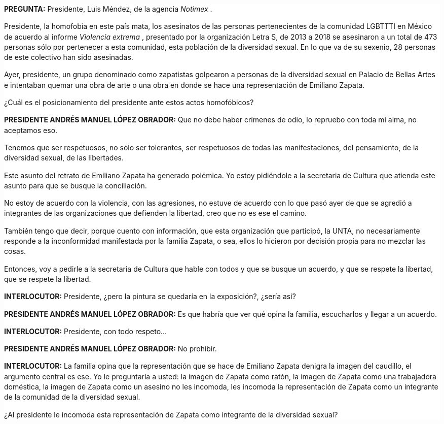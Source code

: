 **PREGUNTA:** Presidente, Luis Méndez, de la agencia _Notimex_ .

Presidente, la homofobia en este país mata, los asesinatos de las personas
pertenecientes de la comunidad LGBTTTI en México de acuerdo al informe
_Violencia extrema_ , presentado por la organización Letra S, de 2013 a 2018
se asesinaron a un total de 473 personas sólo por pertenecer a esta comunidad,
esta población de la diversidad sexual. En lo que va de su sexenio, 28
personas de este colectivo han sido asesinadas.

Ayer, presidente, un grupo denominado como zapatistas golpearon a personas de
la diversidad sexual en Palacio de Bellas Artes e intentaban quemar una obra
de arte o una obra en donde se hace una representación de Emiliano Zapata.

¿Cuál es el posicionamiento del presidente ante estos actos homofóbicos?

**PRESIDENTE ANDRÉS MANUEL LÓPEZ OBRADOR:** Que no debe haber crímenes de
odio, lo repruebo con toda mi alma, no aceptamos eso.

Tenemos que ser respetuosos, no sólo ser tolerantes, ser respetuosos de todas
las manifestaciones, del pensamiento, de la diversidad sexual, de las
libertades.

Este asunto del retrato de Emiliano Zapata ha generado polémica. Yo estoy
pidiéndole a la secretaria de Cultura que atienda este asunto para que se
busque la conciliación.

No estoy de acuerdo con la violencia, con las agresiones, no estuve de acuerdo
con lo que pasó ayer de que se agredió a integrantes de las organizaciones que
defienden la libertad, creo que no es ese el camino.

También tengo que decir, porque cuento con información, que esta organización
que participó, la UNTA, no necesariamente responde a la inconformidad
manifestada por la familia Zapata, o sea, ellos lo hicieron por decisión
propia para no mezclar las cosas.

Entonces, voy a pedirle a la secretaria de Cultura que hable con todos y que
se busque un acuerdo, y que se respete la libertad, que se respete la
libertad.

**INTERLOCUTOR:** Presidente, ¿pero la pintura se quedaría en la exposición?,
¿sería así?

**PRESIDENTE ANDRÉS MANUEL LÓPEZ OBRADOR:** Es que habría que ver qué opina la
familia, escucharlos y llegar a un acuerdo.

**INTERLOCUTOR:** Presidente, con todo respeto…

**PRESIDENTE ANDRÉS MANUEL LÓPEZ OBRADOR:** No prohibir.

**INTERLOCUTOR:** La familia opina que la representación que se hace de
Emiliano Zapata denigra la imagen del caudillo, el argumento central es ese.
Yo le preguntaría a usted: la imagen de Zapata como ratón, la imagen de Zapata
como una trabajadora doméstica, la imagen de Zapata como un asesino no les
incomoda, les incomoda la representación de Zapata como un integrante de la
comunidad de la diversidad sexual.

¿Al presidente le incomoda esta representación de Zapata como integrante de la
diversidad sexual?
